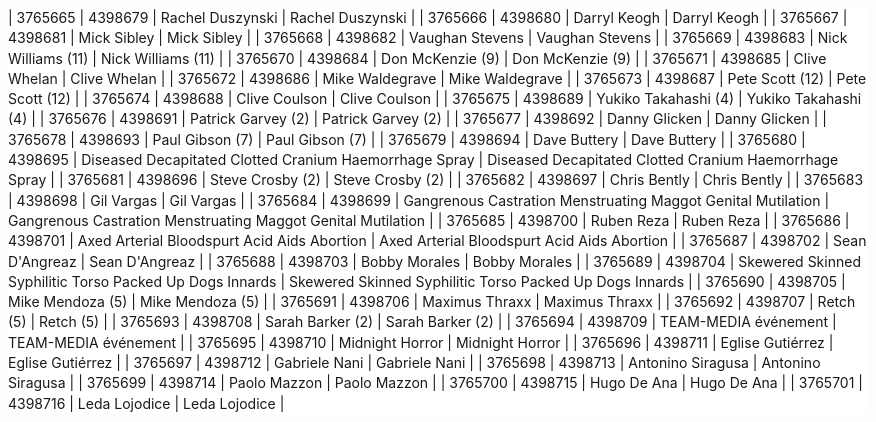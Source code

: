 | 3765665 | 4398679 | Rachel Duszynski | Rachel Duszynski |
| 3765666 | 4398680 | Darryl Keogh | Darryl Keogh |
| 3765667 | 4398681 | Mick Sibley | Mick Sibley |
| 3765668 | 4398682 | Vaughan Stevens | Vaughan Stevens |
| 3765669 | 4398683 | Nick Williams (11) | Nick Williams (11) |
| 3765670 | 4398684 | Don McKenzie (9) | Don McKenzie (9) |
| 3765671 | 4398685 | Clive Whelan | Clive Whelan |
| 3765672 | 4398686 | Mike Waldegrave | Mike Waldegrave |
| 3765673 | 4398687 | Pete Scott (12) | Pete Scott (12) |
| 3765674 | 4398688 | Clive Coulson | Clive Coulson |
| 3765675 | 4398689 | Yukiko Takahashi (4) | Yukiko Takahashi (4) |
| 3765676 | 4398691 | Patrick Garvey (2) | Patrick Garvey (2) |
| 3765677 | 4398692 | Danny Glicken | Danny Glicken |
| 3765678 | 4398693 | Paul Gibson (7) | Paul Gibson (7) |
| 3765679 | 4398694 | Dave Buttery | Dave Buttery |
| 3765680 | 4398695 | Diseased Decapitated Clotted Cranium Haemorrhage Spray | Diseased Decapitated Clotted Cranium Haemorrhage Spray |
| 3765681 | 4398696 | Steve Crosby (2) | Steve Crosby (2) |
| 3765682 | 4398697 | Chris Bently | Chris Bently |
| 3765683 | 4398698 | Gil Vargas | Gil Vargas |
| 3765684 | 4398699 | Gangrenous Castration Menstruating Maggot Genital Mutilation | Gangrenous Castration Menstruating Maggot Genital Mutilation |
| 3765685 | 4398700 | Ruben Reza | Ruben Reza |
| 3765686 | 4398701 | Axed Arterial Bloodspurt Acid Aids Abortion | Axed Arterial Bloodspurt Acid Aids Abortion |
| 3765687 | 4398702 | Sean D'Angreaz | Sean D'Angreaz |
| 3765688 | 4398703 | Bobby Morales | Bobby Morales |
| 3765689 | 4398704 | Skewered Skinned Syphilitic Torso Packed Up Dogs Innards | Skewered Skinned Syphilitic Torso Packed Up Dogs Innards |
| 3765690 | 4398705 | Mike Mendoza (5) | Mike Mendoza (5) |
| 3765691 | 4398706 | Maximus Thraxx | Maximus Thraxx |
| 3765692 | 4398707 | Retch (5) | Retch (5) |
| 3765693 | 4398708 | Sarah Barker (2) | Sarah Barker (2) |
| 3765694 | 4398709 | TEAM-MEDIA événement | TEAM-MEDIA événement |
| 3765695 | 4398710 | Midnight Horror | Midnight Horror |
| 3765696 | 4398711 | Eglise Gutiérrez | Eglise Gutiérrez |
| 3765697 | 4398712 | Gabriele Nani | Gabriele Nani |
| 3765698 | 4398713 | Antonino Siragusa | Antonino Siragusa |
| 3765699 | 4398714 | Paolo Mazzon | Paolo Mazzon |
| 3765700 | 4398715 | Hugo De Ana | Hugo De Ana |
| 3765701 | 4398716 | Leda Lojodice | Leda Lojodice |